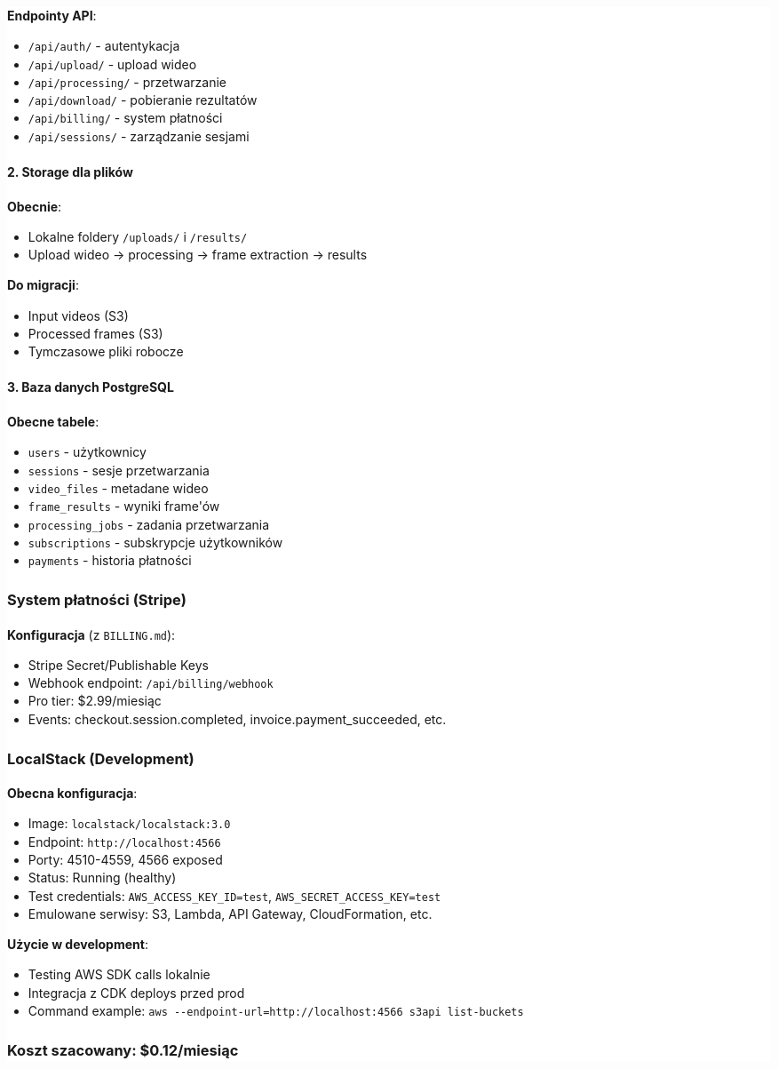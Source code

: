 **Endpointy API**:
- `/api/auth/` - autentykacja
- `/api/upload/` - upload wideo  
- `/api/processing/` - przetwarzanie
- `/api/download/` - pobieranie rezultatów
- `/api/billing/` - system płatności
- `/api/sessions/` - zarządzanie sesjami

#### 2. Storage dla plików
**Obecnie**: 
- Lokalne foldery `/uploads/` i `/results/`
- Upload wideo → processing → frame extraction → results

**Do migracji**:
- Input videos (S3)
- Processed frames (S3)  
- Tymczasowe pliki robocze

#### 3. Baza danych PostgreSQL
**Obecne tabele**:
- `users` - użytkownicy
- `sessions` - sesje przetwarzania
- `video_files` - metadane wideo
- `frame_results` - wyniki frame'ów
- `processing_jobs` - zadania przetwarzania
- `subscriptions` - subskrypcje użytkowników
- `payments` - historia płatności

### System płatności (Stripe)

**Konfiguracja** (z `BILLING.md`):
- Stripe Secret/Publishable Keys
- Webhook endpoint: `/api/billing/webhook`
- Pro tier: $2.99/miesiąc
- Events: checkout.session.completed, invoice.payment_succeeded, etc.

### LocalStack (Development)

**Obecna konfiguracja**:
- Image: `localstack/localstack:3.0`
- Endpoint: `http://localhost:4566` 
- Porty: 4510-4559, 4566 exposed
- Status: Running (healthy)
- Test credentials: `AWS_ACCESS_KEY_ID=test`, `AWS_SECRET_ACCESS_KEY=test`
- Emulowane serwisy: S3, Lambda, API Gateway, CloudFormation, etc.

**Użycie w development**:
- Testing AWS SDK calls lokalnie
- Integracja z CDK deploys przed prod
- Command example: `aws --endpoint-url=http://localhost:4566 s3api list-buckets`

### Koszt szacowany: $0.12/miesiąc
